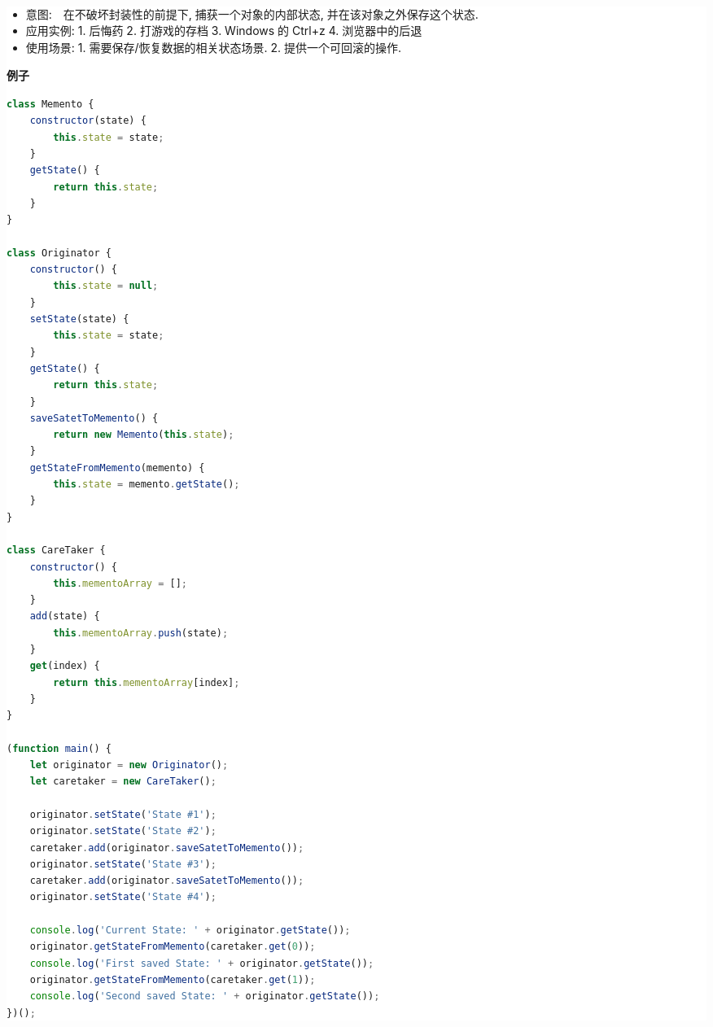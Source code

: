 -   意图:　在不破坏封装性的前提下, 捕获一个对象的内部状态, 并在该对象之外保存这个状态.
-   应用实例: 1. 后悔药 2. 打游戏的存档 3. Windows 的 Ctrl+z 4. 浏览器中的后退
-   使用场景: 1. 需要保存/恢复数据的相关状态场景. 2. 提供一个可回滚的操作.

**例子**

```js
class Memento {
    constructor(state) {
        this.state = state;
    }
    getState() {
        return this.state;
    }
}

class Originator {
    constructor() {
        this.state = null;
    }
    setState(state) {
        this.state = state;
    }
    getState() {
        return this.state;
    }
    saveSatetToMemento() {
        return new Memento(this.state);
    }
    getStateFromMemento(memento) {
        this.state = memento.getState();
    }
}

class CareTaker {
    constructor() {
        this.mementoArray = [];
    }
    add(state) {
        this.mementoArray.push(state);
    }
    get(index) {
        return this.mementoArray[index];
    }
}

(function main() {
    let originator = new Originator();
    let caretaker = new CareTaker();

    originator.setState('State #1');
    originator.setState('State #2');
    caretaker.add(originator.saveSatetToMemento());
    originator.setState('State #3');
    caretaker.add(originator.saveSatetToMemento());
    originator.setState('State #4');

    console.log('Current State: ' + originator.getState());
    originator.getStateFromMemento(caretaker.get(0));
    console.log('First saved State: ' + originator.getState());
    originator.getStateFromMemento(caretaker.get(1));
    console.log('Second saved State: ' + originator.getState());
})();
```
